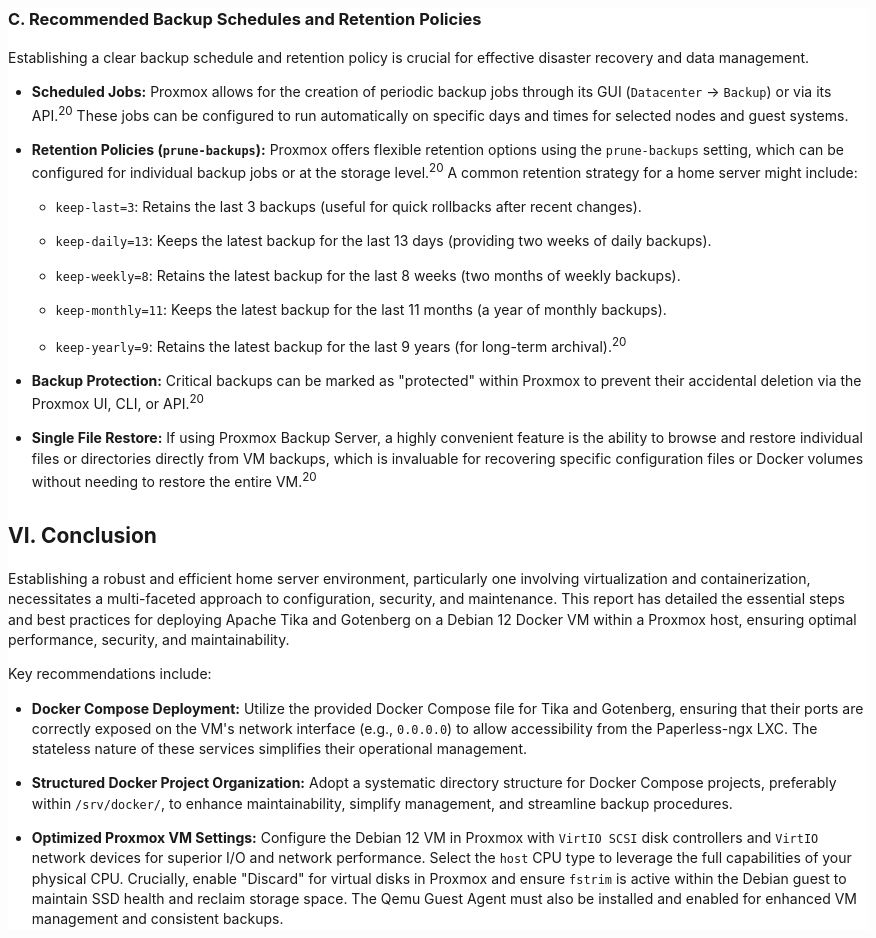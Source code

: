 
### C. Recommended Backup Schedules and Retention Policies

Establishing a clear backup schedule and retention policy is crucial for effective disaster recovery and data management.

- **Scheduled Jobs:** Proxmox allows for the creation of periodic backup jobs through its GUI (`Datacenter` → `Backup`) or via its API.<sup>20</sup> These jobs can be configured to run automatically on specific days and times for selected nodes and guest systems.
    
- **Retention Policies (`prune-backups`):** Proxmox offers flexible retention options using the `prune-backups` setting, which can be configured for individual backup jobs or at the storage level.<sup>20</sup> A common retention strategy for a home server might include:
    
    - `keep-last=3`: Retains the last 3 backups (useful for quick rollbacks after recent changes).
        
    - `keep-daily=13`: Keeps the latest backup for the last 13 days (providing two weeks of daily backups).
        
    - `keep-weekly=8`: Retains the latest backup for the last 8 weeks (two months of weekly backups).
        
    - `keep-monthly=11`: Keeps the latest backup for the last 11 months (a year of monthly backups).
        
    - `keep-yearly=9`: Retains the latest backup for the last 9 years (for long-term archival).<sup>20</sup>
        
- **Backup Protection:** Critical backups can be marked as "protected" within Proxmox to prevent their accidental deletion via the Proxmox UI, CLI, or API.<sup>20</sup>
    
- **Single File Restore:** If using Proxmox Backup Server, a highly convenient feature is the ability to browse and restore individual files or directories directly from VM backups, which is invaluable for recovering specific configuration files or Docker volumes without needing to restore the entire VM.<sup>20</sup>
    

## VI. Conclusion

Establishing a robust and efficient home server environment, particularly one involving virtualization and containerization, necessitates a multi-faceted approach to configuration, security, and maintenance. This report has detailed the essential steps and best practices for deploying Apache Tika and Gotenberg on a Debian 12 Docker VM within a Proxmox host, ensuring optimal performance, security, and maintainability.

Key recommendations include:

- **Docker Compose Deployment:** Utilize the provided Docker Compose file for Tika and Gotenberg, ensuring that their ports are correctly exposed on the VM's network interface (e.g., `0.0.0.0`) to allow accessibility from the Paperless-ngx LXC. The stateless nature of these services simplifies their operational management.
    
- **Structured Docker Project Organization:** Adopt a systematic directory structure for Docker Compose projects, preferably within `/srv/docker/`, to enhance maintainability, simplify management, and streamline backup procedures.
    
- **Optimized Proxmox VM Settings:** Configure the Debian 12 VM in Proxmox with `VirtIO SCSI` disk controllers and `VirtIO` network devices for superior I/O and network performance. Select the `host` CPU type to leverage the full capabilities of your physical CPU. Crucially, enable "Discard" for virtual disks in Proxmox and ensure `fstrim` is active within the Debian guest to maintain SSD health and reclaim storage space. The Qemu Guest Agent must also be installed and enabled for enhanced VM management and consistent backups.
    